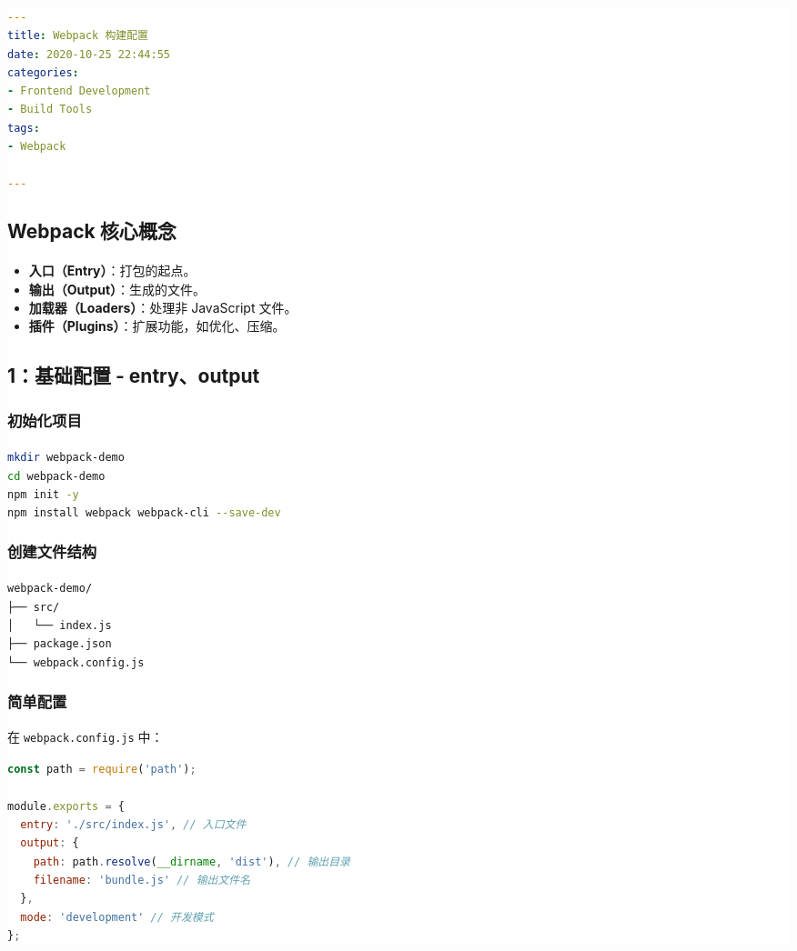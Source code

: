 ```yaml
---
title: Webpack 构建配置
date: 2020-10-25 22:44:55
categories: 
- Frontend Development 
- Build Tools
tags: 
- Webpack

---
```


## Webpack 核心概念
- **入口（Entry）**：打包的起点。
- **输出（Output）**：生成的文件。
- **加载器（Loaders）**：处理非 JavaScript 文件。
- **插件（Plugins）**：扩展功能，如优化、压缩。

## 1：基础配置 - entry、output

### 初始化项目
```bash
mkdir webpack-demo
cd webpack-demo
npm init -y
npm install webpack webpack-cli --save-dev
```

### 创建文件结构
```
webpack-demo/
├── src/
│   └── index.js
├── package.json
└── webpack.config.js
```

### 简单配置
在 `webpack.config.js` 中：
```javascript
const path = require('path');

module.exports = {
  entry: './src/index.js', // 入口文件
  output: {
    path: path.resolve(__dirname, 'dist'), // 输出目录
    filename: 'bundle.js' // 输出文件名
  },
  mode: 'development' // 开发模式
};
```
